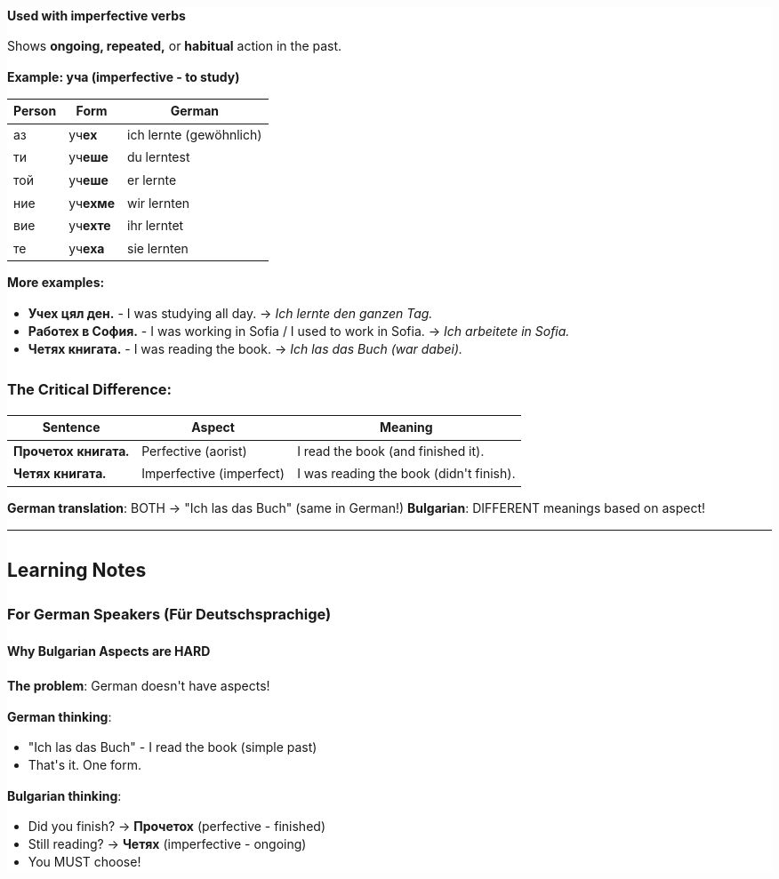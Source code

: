 **Used with imperfective verbs**

Shows **ongoing, repeated,** or **habitual** action in the past.

**Example: уча (imperfective - to study)**

| Person | Form | German |
|--------|------|--------|
| аз | уч**ех** | ich lernte (gewöhnlich) |
| ти | уч**еше** | du lerntest |
| той | уч**еше** | er lernte |
| ние | уч**ехме** | wir lernten |
| вие | уч**ехте** | ihr lerntet |
| те | уч**еха** | sie lernten |

**More examples:**
- **Учех цял ден.** - I was studying all day. → *Ich lernte den ganzen Tag.*
- **Работех в София.** - I was working in Sofia / I used to work in Sofia. → *Ich arbeitete in Sofia.*
- **Четях книгата.** - I was reading the book. → *Ich las das Buch (war dabei).*

### The Critical Difference:

| Sentence | Aspect | Meaning |
|----------|--------|---------|
| **Прочетох книгата.** | Perfective (aorist) | I read the book (and finished it). |
| **Четях книгата.** | Imperfective (imperfect) | I was reading the book (didn't finish). |

**German translation**: BOTH → "Ich las das Buch" (same in German!)
**Bulgarian**: DIFFERENT meanings based on aspect!

---

## Learning Notes

### For German Speakers (Für Deutschsprachige)

#### Why Bulgarian Aspects are HARD

**The problem**: German doesn't have aspects!

**German thinking**:
- "Ich las das Buch" - I read the book (simple past)
- That's it. One form.

**Bulgarian thinking**:
- Did you finish? → **Прочетох** (perfective - finished)
- Still reading? → **Четях** (imperfective - ongoing)
- You MUST choose!
